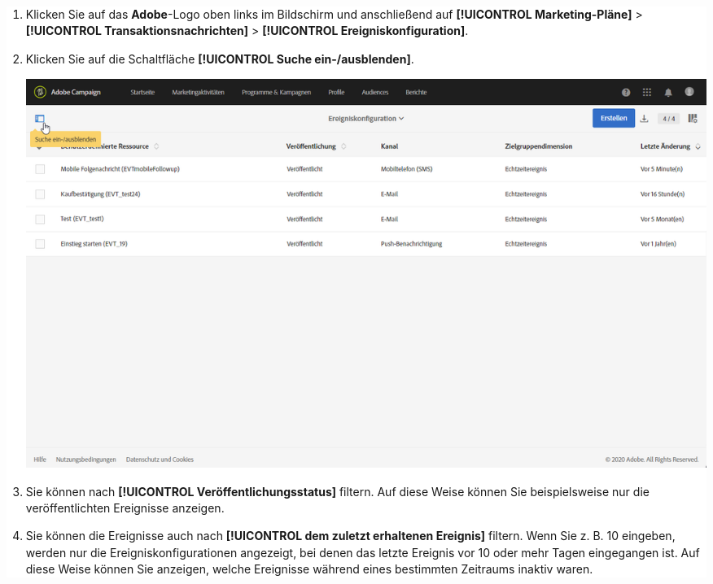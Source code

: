 1. Klicken Sie auf das **Adobe**-Logo oben links im Bildschirm und anschließend auf **[!UICONTROL Marketing-Pläne]** > **[!UICONTROL Transaktionsnachrichten]** > **[!UICONTROL Ereigniskonfiguration]**.
1. Klicken Sie auf die Schaltfläche **[!UICONTROL Suche ein-/ausblenden]**.

   ![](assets/message-center_search-events.png)

1. Sie können nach **[!UICONTROL Veröffentlichungsstatus]** filtern. Auf diese Weise können Sie beispielsweise nur die veröffentlichten Ereignisse anzeigen.
1. Sie können die Ereignisse auch nach **[!UICONTROL dem zuletzt erhaltenen Ereignis]** filtern. Wenn Sie z. B. 10 eingeben, werden nur die Ereigniskonfigurationen angezeigt, bei denen das letzte Ereignis vor 10 oder mehr Tagen eingegangen ist. Auf diese Weise können Sie anzeigen, welche Ereignisse während eines bestimmten Zeitraums inaktiv waren.
